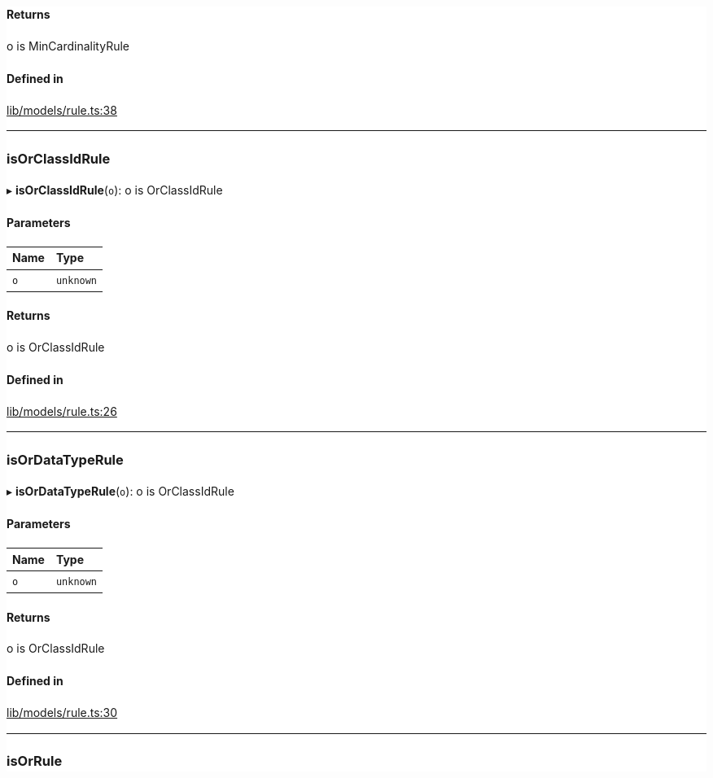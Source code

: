 #### Returns

o is MinCardinalityRule

#### Defined in

[lib/models/rule.ts:38](https://github.com/cognizone/ng-cognizone/blob/0401c67/libs/application-profile/src/lib/models/rule.ts#L38)

___

### isOrClassIdRule

▸ **isOrClassIdRule**(`o`): o is OrClassIdRule

#### Parameters

| Name | Type |
| :------ | :------ |
| `o` | `unknown` |

#### Returns

o is OrClassIdRule

#### Defined in

[lib/models/rule.ts:26](https://github.com/cognizone/ng-cognizone/blob/0401c67/libs/application-profile/src/lib/models/rule.ts#L26)

___

### isOrDataTypeRule

▸ **isOrDataTypeRule**(`o`): o is OrClassIdRule

#### Parameters

| Name | Type |
| :------ | :------ |
| `o` | `unknown` |

#### Returns

o is OrClassIdRule

#### Defined in

[lib/models/rule.ts:30](https://github.com/cognizone/ng-cognizone/blob/0401c67/libs/application-profile/src/lib/models/rule.ts#L30)

___

### isOrRule
